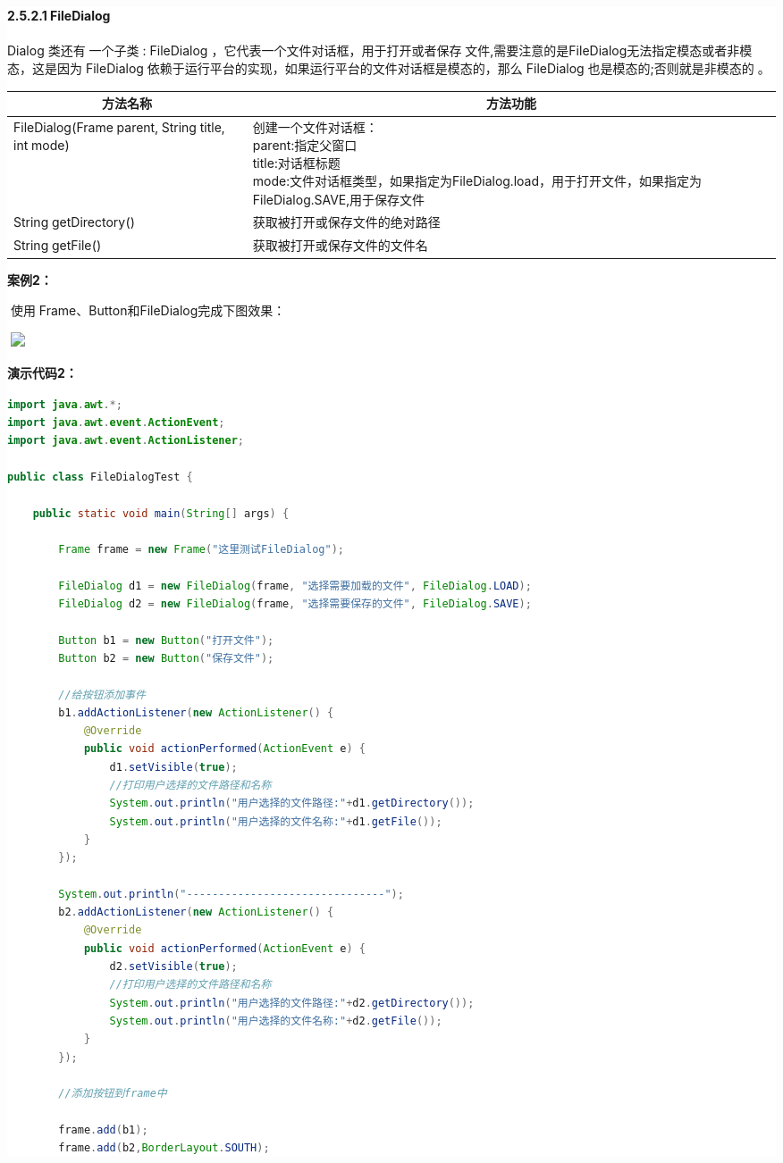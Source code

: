 

#### 2.5.2.1 FileDialog

Dialog 类还有 一个子类 : FileDialog ，它代表一个文件对话框，用于打开或者保存 文件,需要注意的是FileDialog无法指定模态或者非模态，这是因为 FileDialog 依赖于运行平台的实现，如果运行平台的文件对话框是模态的，那么 FileDialog 也是模态的;否则就是非模态的 。

| 方法名称                                         | 方法功能                                                     |
| ------------------------------------------------ | ------------------------------------------------------------ |
| FileDialog(Frame parent, String title, int mode) | 创建一个文件对话框：<br/>parent:指定父窗口<br/>title:对话框标题<br/>mode:文件对话框类型，如果指定为FileDialog.load，用于打开文件，如果指定为FileDialog.SAVE,用于保存文件 |
| String getDirectory()                            | 获取被打开或保存文件的绝对路径                               |
| String getFile()                                 | 获取被打开或保存文件的文件名                                 |

**案例2：**

​	使用 Frame、Button和FileDialog完成下图效果：

​	![](./assets/FileDialog.jpg)



**演示代码2：**

```java
import java.awt.*;
import java.awt.event.ActionEvent;
import java.awt.event.ActionListener;

public class FileDialogTest {

    public static void main(String[] args) {

        Frame frame = new Frame("这里测试FileDialog");

        FileDialog d1 = new FileDialog(frame, "选择需要加载的文件", FileDialog.LOAD);
        FileDialog d2 = new FileDialog(frame, "选择需要保存的文件", FileDialog.SAVE);

        Button b1 = new Button("打开文件");
        Button b2 = new Button("保存文件");

        //给按钮添加事件
        b1.addActionListener(new ActionListener() {
            @Override
            public void actionPerformed(ActionEvent e) {
                d1.setVisible(true);
                //打印用户选择的文件路径和名称
                System.out.println("用户选择的文件路径:"+d1.getDirectory());
                System.out.println("用户选择的文件名称:"+d1.getFile());
            }
        });

        System.out.println("-------------------------------");
        b2.addActionListener(new ActionListener() {
            @Override
            public void actionPerformed(ActionEvent e) {
                d2.setVisible(true);
                //打印用户选择的文件路径和名称
                System.out.println("用户选择的文件路径:"+d2.getDirectory());
                System.out.println("用户选择的文件名称:"+d2.getFile());
            }
        });

        //添加按钮到frame中

        frame.add(b1);
        frame.add(b2,BorderLayout.SOUTH);
```